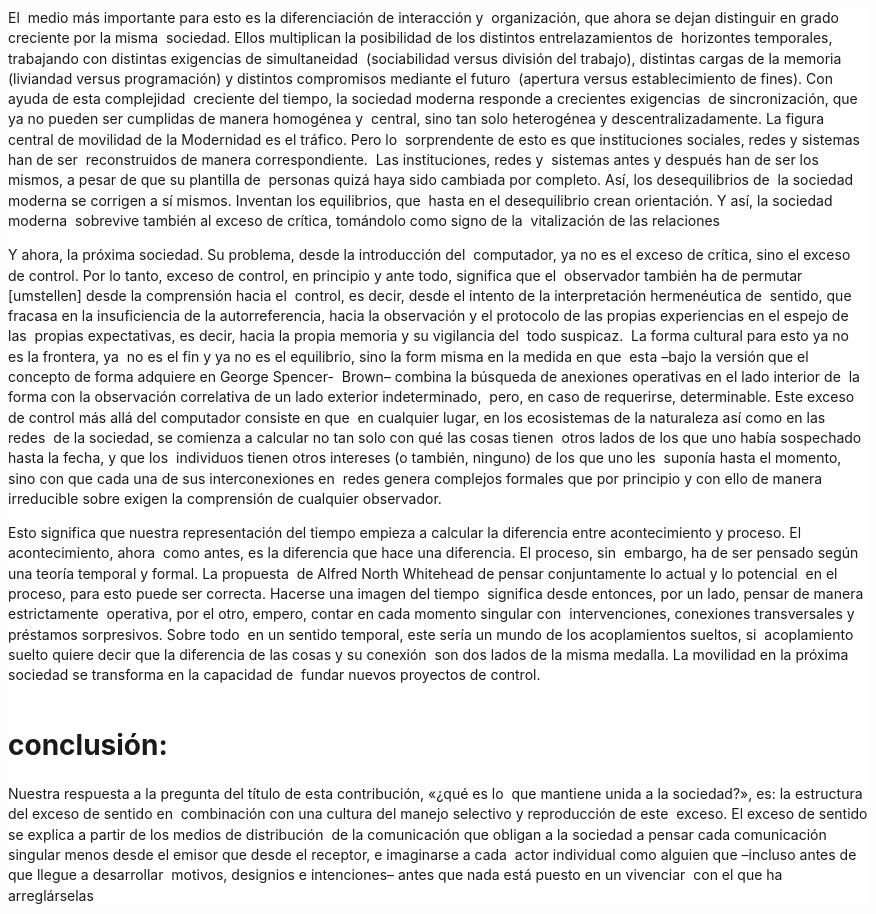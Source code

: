 El  medio más importante para esto es la diferenciación de interacción y  organización, que ahora se dejan distinguir en grado creciente por la misma  sociedad. Ellos multiplican la posibilidad de los distintos entrelazamientos de  horizontes temporales, trabajando con distintas exigencias de simultaneidad  (sociabilidad versus división del trabajo), distintas cargas de la memoria  (liviandad versus programación) y distintos compromisos mediante el futuro  (apertura versus establecimiento de fines). Con ayuda de esta complejidad  creciente del tiempo, la sociedad moderna responde a crecientes exigencias  de sincronización, que ya no pueden ser cumplidas de manera homogénea y  central, sino tan solo heterogénea y descentralizadamente. La figura central de movilidad de la Modernidad es el tráfico. Pero lo  sorprendente de esto es que instituciones sociales, redes y sistemas han de ser  reconstruidos de manera correspondiente.  Las instituciones, redes y  sistemas antes y después han de ser los mismos, a pesar de que su plantilla de  personas quizá haya sido cambiada por completo. Así, los desequilibrios de  la sociedad moderna se corrigen a sí mismos. Inventan los equilibrios, que  hasta en el desequilibrio crean orientación. Y así, la sociedad moderna  sobrevive también al exceso de crítica, tomándolo como signo de la  vitalización de las relaciones

Y ahora, la próxima sociedad. Su problema, desde la introducción del  computador, ya no es el exceso de crítica, sino el exceso de control. Por lo tanto, exceso de control, en principio y ante todo, significa que el  observador también ha de permutar [umstellen] desde la comprensión hacia el  control, es decir, desde el intento de la interpretación hermenéutica de  sentido, que fracasa en la insuficiencia de la autorreferencia, hacia la observación y el protocolo de las propias experiencias en el espejo de las  propias expectativas, es decir, hacia la propia memoria y su vigilancia del  todo suspicaz.  La forma cultural para esto ya no es la frontera, ya  no es el fin y ya no es el equilibrio, sino la form misma en la medida en que  esta –bajo la versión que el concepto de forma adquiere en George Spencer-  Brown– combina la búsqueda de anexiones operativas en el lado interior de  la forma con la observación correlativa de un lado exterior indeterminado,  pero, en caso de requerirse, determinable. Este exceso de control más allá del computador consiste en que  en cualquier lugar, en los ecosistemas de la naturaleza así como en las redes  de la sociedad, se comienza a calcular no tan solo con qué las cosas tienen  otros lados de los que uno había sospechado hasta la fecha, y que los  individuos tienen otros intereses (o también, ninguno) de los que uno les  suponía hasta el momento, sino con que cada una de sus interconexiones en  redes genera complejos formales que por principio y con ello de manera  irreducible sobre exigen la comprensión de cualquier observador.

Esto significa que nuestra representación del tiempo empieza a calcular la diferencia entre acontecimiento y proceso. El acontecimiento, ahora  como antes, es la diferencia que hace una diferencia. El proceso, sin  embargo, ha de ser pensado según una teoría temporal y formal. La propuesta  de Alfred North Whitehead de pensar conjuntamente lo actual y lo potencial  en el proceso, para esto puede ser correcta. Hacerse una imagen del tiempo  significa desde entonces, por un lado, pensar de manera estrictamente  operativa, por el otro, empero, contar en cada momento singular con  intervenciones, conexiones transversales y préstamos sorpresivos. Sobre todo  en un sentido temporal, este sería un mundo de los acoplamientos sueltos, si  acoplamiento suelto quiere decir que la diferencia de las cosas y su conexión  son dos lados de la misma medalla. La movilidad en la próxima sociedad se transforma en la capacidad de  fundar nuevos proyectos de control.   
# conclusión:

Nuestra respuesta a la pregunta del título de esta contribución, «¿qué es lo  que mantiene unida a la sociedad?», es: la estructura del exceso de sentido en  combinación con una cultura del manejo selectivo y reproducción de este  exceso. El exceso de sentido se explica a partir de los medios de distribución  de la comunicación que obligan a la sociedad a pensar cada comunicación  singular menos desde el emisor que desde el receptor, e imaginarse a cada  actor individual como alguien que –incluso antes de que llegue a desarrollar  motivos, designios e intenciones– antes que nada está puesto en un vivenciar  con el que ha arreglárselas
